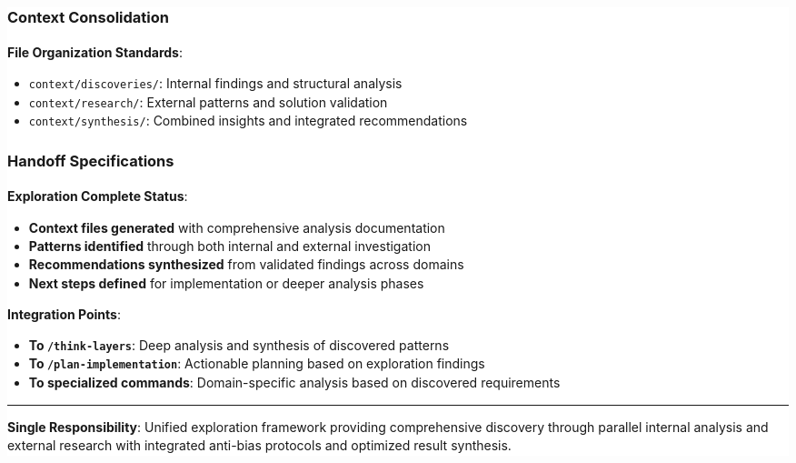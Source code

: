 ### Context Consolidation
**File Organization Standards**:
- `context/discoveries/`: Internal findings and structural analysis
- `context/research/`: External patterns and solution validation
- `context/synthesis/`: Combined insights and integrated recommendations

### Handoff Specifications
**Exploration Complete Status**:
- **Context files generated** with comprehensive analysis documentation
- **Patterns identified** through both internal and external investigation
- **Recommendations synthesized** from validated findings across domains
- **Next steps defined** for implementation or deeper analysis phases

**Integration Points**:
- **To `/think-layers`**: Deep analysis and synthesis of discovered patterns
- **To `/plan-implementation`**: Actionable planning based on exploration findings
- **To specialized commands**: Domain-specific analysis based on discovered requirements

---

**Single Responsibility**: Unified exploration framework providing comprehensive discovery through parallel internal analysis and external research with integrated anti-bias protocols and optimized result synthesis.